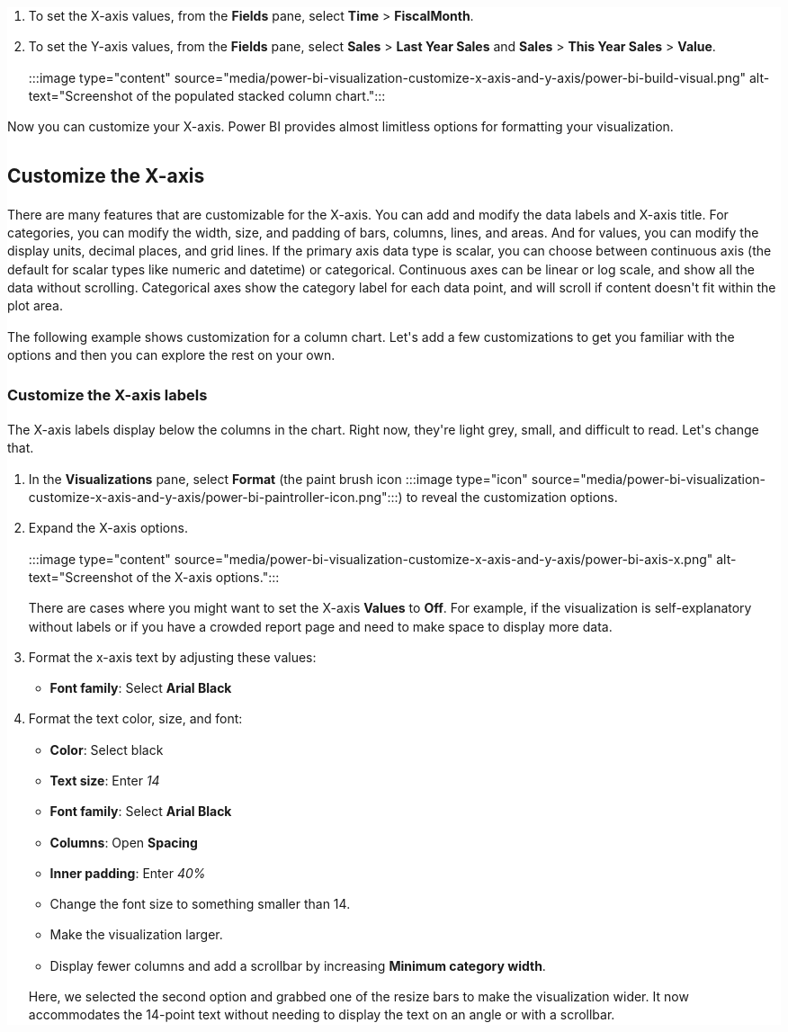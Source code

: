 1. To set the X-axis values, from the **Fields** pane, select **Time** > **FiscalMonth**.
1. To set the Y-axis values, from the **Fields** pane, select **Sales** > **Last Year Sales** and **Sales** > **This Year Sales** > **Value**.

   :::image type="content" source="media/power-bi-visualization-customize-x-axis-and-y-axis/power-bi-build-visual.png" alt-text="Screenshot of the populated stacked column chart.":::

Now you can customize your X-axis. Power BI provides almost limitless options for formatting your visualization.

## Customize the X-axis

There are many features that are customizable for the X-axis. You can add and modify the data labels and X-axis title. For categories, you can modify the width, size, and padding of bars, columns, lines, and areas. And for values, you can modify the display units, decimal places, and grid lines. If the primary axis data type is scalar, you can choose between continuous axis (the default for scalar types like numeric and datetime) or categorical. Continuous axes can be linear or log scale, and show all the data without scrolling. Categorical axes show the category label for each data point, and will scroll if content doesn't fit within the plot area.

The following example shows customization for a column chart. Let's add a few customizations to get you familiar with the options and then you can explore the rest on your own.

### Customize the X-axis labels

The X-axis labels display below the columns in the chart. Right now, they're light grey, small, and difficult to read. Let's change that.

1. In the **Visualizations** pane, select **Format** (the paint brush icon :::image type="icon" source="media/power-bi-visualization-customize-x-axis-and-y-axis/power-bi-paintroller-icon.png":::) to reveal the customization options.
1. Expand the X-axis options.

   :::image type="content" source="media/power-bi-visualization-customize-x-axis-and-y-axis/power-bi-axis-x.png" alt-text="Screenshot of the X-axis options.":::

   There are cases where you might want to set the X-axis **Values** to **Off**. For example, if the visualization is self-explanatory without labels or if you have a crowded report page and need to make space to display more data.

1. Format the x-axis text by adjusting these values:

   - **Font family**: Select **Arial Black**

1. Format the text color, size, and font:
   - **Color**: Select black
   - **Text size**: Enter *14*
   - **Font family**: Select **Arial Black**
   - **Columns**: Open **Spacing**
   - **Inner padding**: Enter *40%*

   - Change the font size to something smaller than 14.
   - Make the visualization larger. 
   - Display fewer columns and add a scrollbar by increasing **Minimum category width**.

   Here, we selected the second option and grabbed one of the resize bars to make the visualization wider. It now accommodates the 14-point text without needing to display the text on an angle or with a scrollbar.
